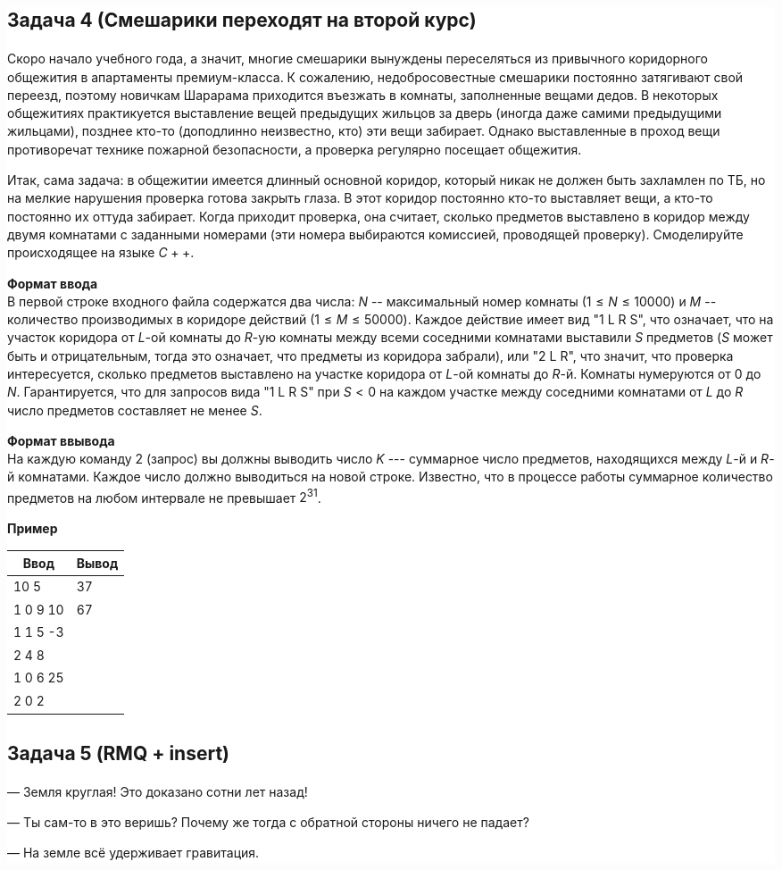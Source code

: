## Задача 4 (Смешарики переходят на второй курс)

Скоро начало учебного года, а значит, многие смешарики вынуждены переселяться из привычного коридорного общежития в апартаменты премиум-класса. К сожалению, недобросовестные смешарики постоянно затягивают свой переезд, поэтому новичкам Шарарама приходится въезжать в комнаты, заполненные вещами дедов. В некоторых общежитиях практикуется выставление вещей предыдущих жильцов за дверь (иногда даже самими предыдущими жильцами), позднее кто-то (доподлинно неизвестно, кто) эти вещи забирает. Однако выставленные в проход вещи противоречат технике пожарной безопасности, а проверка регулярно посещает общежития.

Итак, сама задача: в общежитии имеется длинный основной коридор, который никак не должен быть захламлен по ТБ, но на мелкие нарушения проверка готова закрыть глаза. В этот коридор постоянно кто-то выставляет вещи, а кто-то постоянно их оттуда забирает. Когда приходит проверка, она считает, сколько предметов выставлено в коридор между двумя комнатами с заданными номерами (эти номера выбираются комиссией, проводящей проверку). Смоделируйте происходящее на языке $C++$.

**Формат ввода** \
В первой строке входного файла содержатся два числа: $N$ -- максимальный номер комнаты $(1≤N≤10000)$ и $M$ -- количество производимых в коридоре действий $(1≤M≤50000)$. Каждое действие имеет вид "1 L R S", что означает, что на участок коридора от $L$-ой комнаты до $R$-ую комнаты между всеми соседними комнатами выставили $S$ предметов ($S$ может быть и отрицательным, тогда это означает, что предметы из коридора забрали), или "2 L R", что значит, что проверка интересуется, сколько предметов выставлено на участке коридора от $L$-ой комнаты до $R$-й. Комнаты нумеруются от $0$ до $N$. Гарантируется, что для запросов вида "1 L R S" при $S<0$ на каждом участке между соседними комнатами от $L$ до $R$ число предметов составляет не менее $S$.

**Формат ввывода** \
На каждую команду 2 (запрос) вы должны выводить число $K$ --- суммарное число предметов, находящихся между $L$-й и $R$-й комнатами. Каждое число должно выводиться на новой строке. Известно, что в процессе работы суммарное количество предметов на любом интервале не превышает $2^31$.

**Пример**

| **Ввод** | **Вывод** |
|----------|-----------|
| 10 5     | 37        |
| 1 0 9 10 | 67        |
| 1 1 5 -3 |           |
| 2 4 8    |           |
| 1 0 6 25 |           |
| 2 0 2    |           |

## Задача 5 (RMQ + insert)

— Земля круглая! Это доказано сотни лет назад!

— Ты сам-то в это веришь? Почему же тогда с обратной стороны ничего не падает?

— На земле всё удерживает гравитация.
